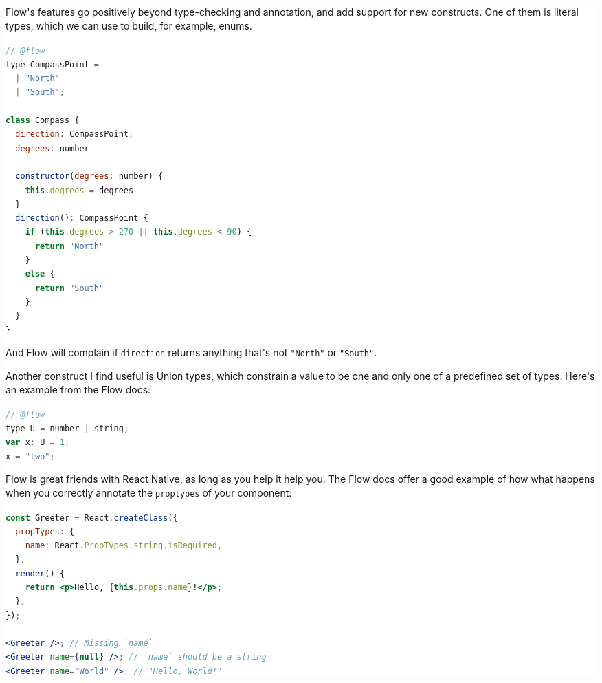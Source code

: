 Flow's features go positively beyond type-checking and annotation, and add support for new constructs. One of them is literal types, which we can use to build, for example, enums. 

```javascript
// @flow
type CompassPoint =
  | "North"
  | "South";

class Compass {
  direction: CompassPoint;
  degrees: number 

  constructor(degrees: number) {
    this.degrees = degrees
  }
  direction(): CompassPoint {
    if (this.degrees > 270 || this.degrees < 90) {
      return "North"  
    }
    else {
      return "South"
    }
  }
}
```

And Flow will complain if `direction` returns anything that's not `"North"` or `"South"`. 

Another construct I find useful is Union types, which constrain a value to be one and only one of a predefined set of types. Here's an example from the Flow docs:

```javascript
// @flow
type U = number | string;
var x: U = 1;
x = "two";
```

Flow is great friends with React Native, as long as you help it help you. The Flow docs offer a good example of how what happens when you correctly annotate the `proptypes` of your component:

```jsx
const Greeter = React.createClass({
  propTypes: {
    name: React.PropTypes.string.isRequired,
  },
  render() {
    return <p>Hello, {this.props.name}!</p>;
  },
});

<Greeter />; // Missing `name`
<Greeter name={null} />; // `name` should be a string
<Greeter name="World" />; // "Hello, World!"
```
